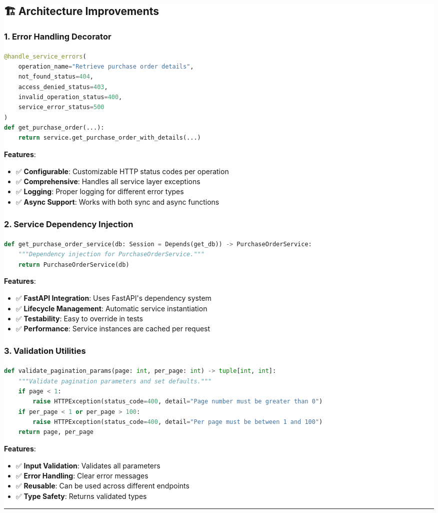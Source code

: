 
## 🏗️ **Architecture Improvements**

### **1. Error Handling Decorator**

```python
@handle_service_errors(
    operation_name="Retrieve purchase order details",
    not_found_status=404,
    access_denied_status=403,
    invalid_operation_status=400,
    service_error_status=500
)
def get_purchase_order(...):
    return service.get_purchase_order_with_details(...)
```

**Features**:
- ✅ **Configurable**: Customizable HTTP status codes per operation
- ✅ **Comprehensive**: Handles all service layer exceptions
- ✅ **Logging**: Proper logging for different error types
- ✅ **Async Support**: Works with both sync and async functions

### **2. Service Dependency Injection**

```python
def get_purchase_order_service(db: Session = Depends(get_db)) -> PurchaseOrderService:
    """Dependency injection for PurchaseOrderService."""
    return PurchaseOrderService(db)
```

**Features**:
- ✅ **FastAPI Integration**: Uses FastAPI's dependency system
- ✅ **Lifecycle Management**: Automatic service instantiation
- ✅ **Testability**: Easy to override in tests
- ✅ **Performance**: Service instances are cached per request

### **3. Validation Utilities**

```python
def validate_pagination_params(page: int, per_page: int) -> tuple[int, int]:
    """Validate pagination parameters and set defaults."""
    if page < 1:
        raise HTTPException(status_code=400, detail="Page number must be greater than 0")
    if per_page < 1 or per_page > 100:
        raise HTTPException(status_code=400, detail="Per page must be between 1 and 100")
    return page, per_page
```

**Features**:
- ✅ **Input Validation**: Validates all parameters
- ✅ **Error Handling**: Clear error messages
- ✅ **Reusable**: Can be used across different endpoints
- ✅ **Type Safety**: Returns validated types

---